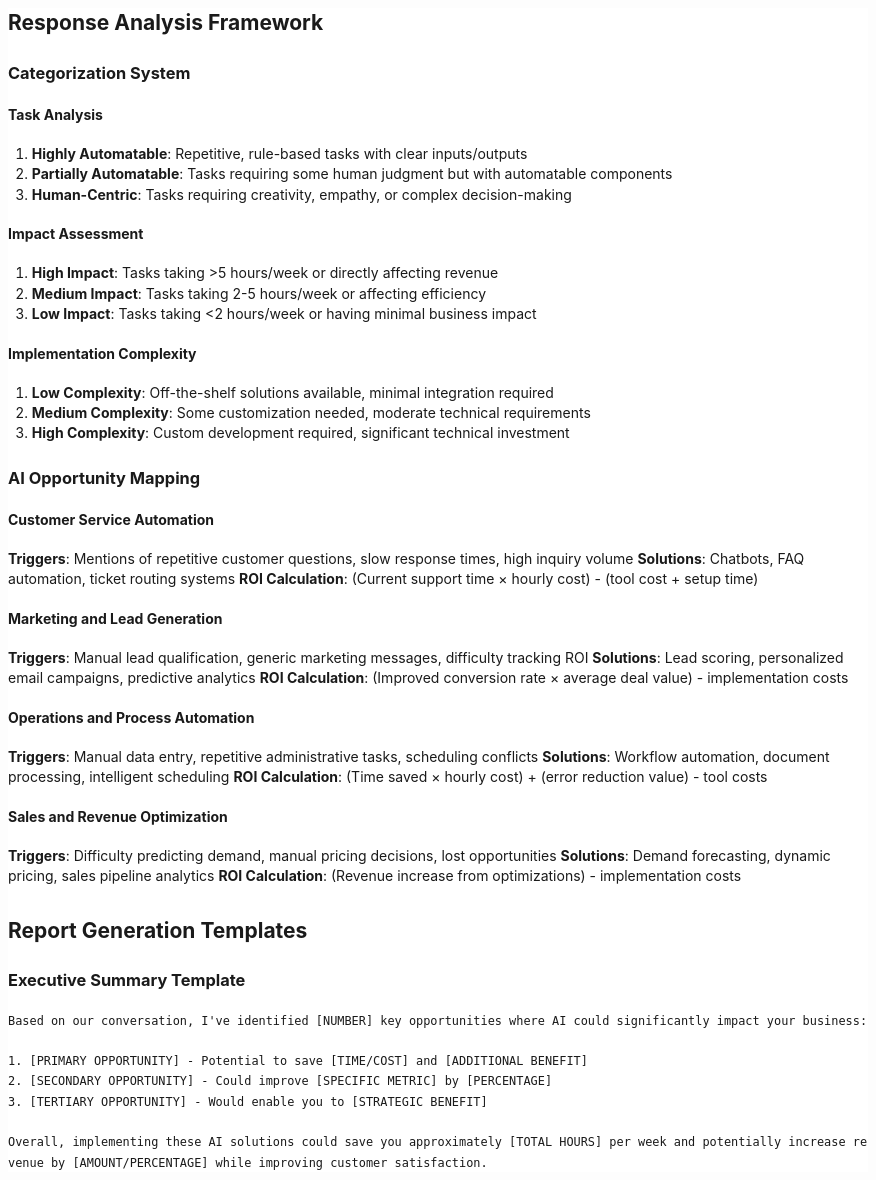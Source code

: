## Response Analysis Framework

### Categorization System

#### Task Analysis
1. **Highly Automatable**: Repetitive, rule-based tasks with clear inputs/outputs
2. **Partially Automatable**: Tasks requiring some human judgment but with automatable components
3. **Human-Centric**: Tasks requiring creativity, empathy, or complex decision-making

#### Impact Assessment
1. **High Impact**: Tasks taking >5 hours/week or directly affecting revenue
2. **Medium Impact**: Tasks taking 2-5 hours/week or affecting efficiency
3. **Low Impact**: Tasks taking <2 hours/week or having minimal business impact

#### Implementation Complexity
1. **Low Complexity**: Off-the-shelf solutions available, minimal integration required
2. **Medium Complexity**: Some customization needed, moderate technical requirements
3. **High Complexity**: Custom development required, significant technical investment

### AI Opportunity Mapping

#### Customer Service Automation
**Triggers**: Mentions of repetitive customer questions, slow response times, high inquiry volume
**Solutions**: Chatbots, FAQ automation, ticket routing systems
**ROI Calculation**: (Current support time × hourly cost) - (tool cost + setup time)

#### Marketing and Lead Generation
**Triggers**: Manual lead qualification, generic marketing messages, difficulty tracking ROI
**Solutions**: Lead scoring, personalized email campaigns, predictive analytics
**ROI Calculation**: (Improved conversion rate × average deal value) - implementation costs

#### Operations and Process Automation
**Triggers**: Manual data entry, repetitive administrative tasks, scheduling conflicts
**Solutions**: Workflow automation, document processing, intelligent scheduling
**ROI Calculation**: (Time saved × hourly cost) + (error reduction value) - tool costs

#### Sales and Revenue Optimization
**Triggers**: Difficulty predicting demand, manual pricing decisions, lost opportunities
**Solutions**: Demand forecasting, dynamic pricing, sales pipeline analytics
**ROI Calculation**: (Revenue increase from optimizations) - implementation costs

## Report Generation Templates

### Executive Summary Template
```
Based on our conversation, I've identified [NUMBER] key opportunities where AI could significantly impact your business:

1. [PRIMARY OPPORTUNITY] - Potential to save [TIME/COST] and [ADDITIONAL BENEFIT]
2. [SECONDARY OPPORTUNITY] - Could improve [SPECIFIC METRIC] by [PERCENTAGE]
3. [TERTIARY OPPORTUNITY] - Would enable you to [STRATEGIC BENEFIT]

Overall, implementing these AI solutions could save you approximately [TOTAL HOURS] per week and potentially increase revenue by [AMOUNT/PERCENTAGE] while improving customer satisfaction.
```
